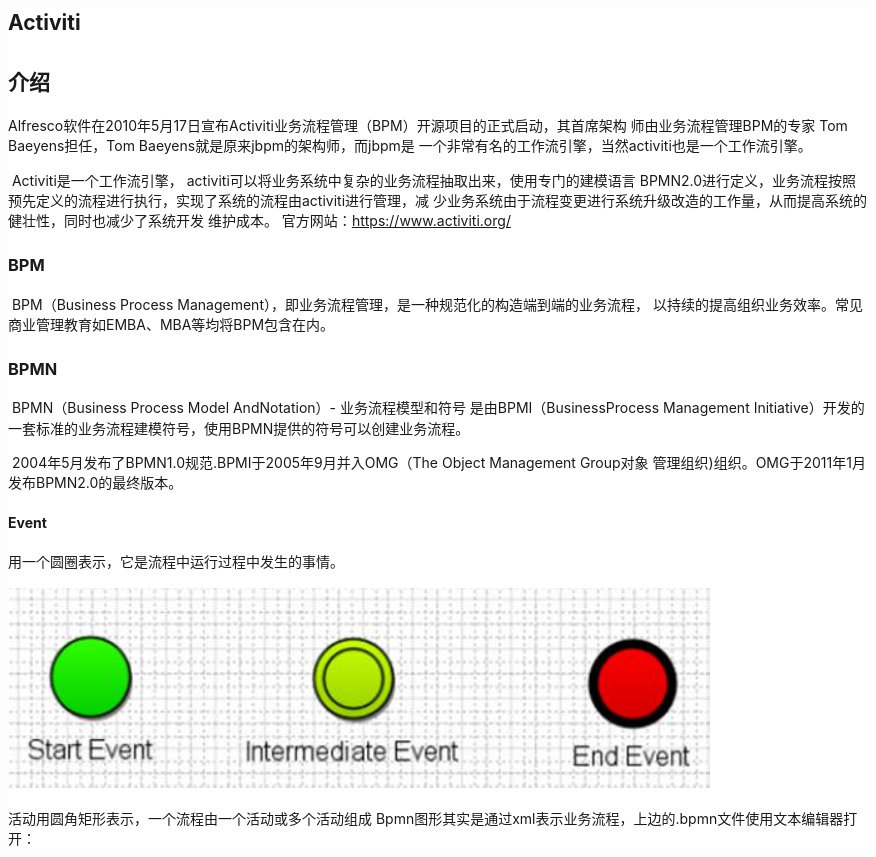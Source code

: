 ## Activiti

## 介绍

​	Alfresco软件在2010年5月17日宣布Activiti业务流程管理（BPM）开源项目的正式启动，其首席架构 师由业务流程管理BPM的专家 Tom Baeyens担任，Tom Baeyens就是原来jbpm的架构师，而jbpm是 一个非常有名的工作流引擎，当然activiti也是一个工作流引擎。

​	 Activiti是一个工作流引擎， activiti可以将业务系统中复杂的业务流程抽取出来，使用专门的建模语言 BPMN2.0进行定义，业务流程按照预先定义的流程进行执行，实现了系统的流程由activiti进行管理，减 少业务系统由于流程变更进行系统升级改造的工作量，从而提高系统的健壮性，同时也减少了系统开发 维护成本。 官方网站：https://www.activiti.org/

### BPM

​	BPM（Business Process Management），即业务流程管理，是一种规范化的构造端到端的业务流程， 以持续的提高组织业务效率。常见商业管理教育如EMBA、MBA等均将BPM包含在内。

### BPMN

​	BPMN（Business Process Model AndNotation）- 业务流程模型和符号 是由BPMI（BusinessProcess Management Initiative）开发的一套标准的业务流程建模符号，使用BPMN提供的符号可以创建业务流程。 

​	2004年5月发布了BPMN1.0规范.BPMI于2005年9月并入OMG（The Object Management Group对象 管理组织)组织。OMG于2011年1月发布BPMN2.0的最终版本。

#### Event 

用一个圆圈表示，它是流程中运行过程中发生的事情。

![image-20211110135945156](Activiti.assets/image-20211110135945156.png)

活动用圆角矩形表示，一个流程由一个活动或多个活动组成 Bpmn图形其实是通过xml表示业务流程，上边的.bpmn文件使用文本编辑器打开：
